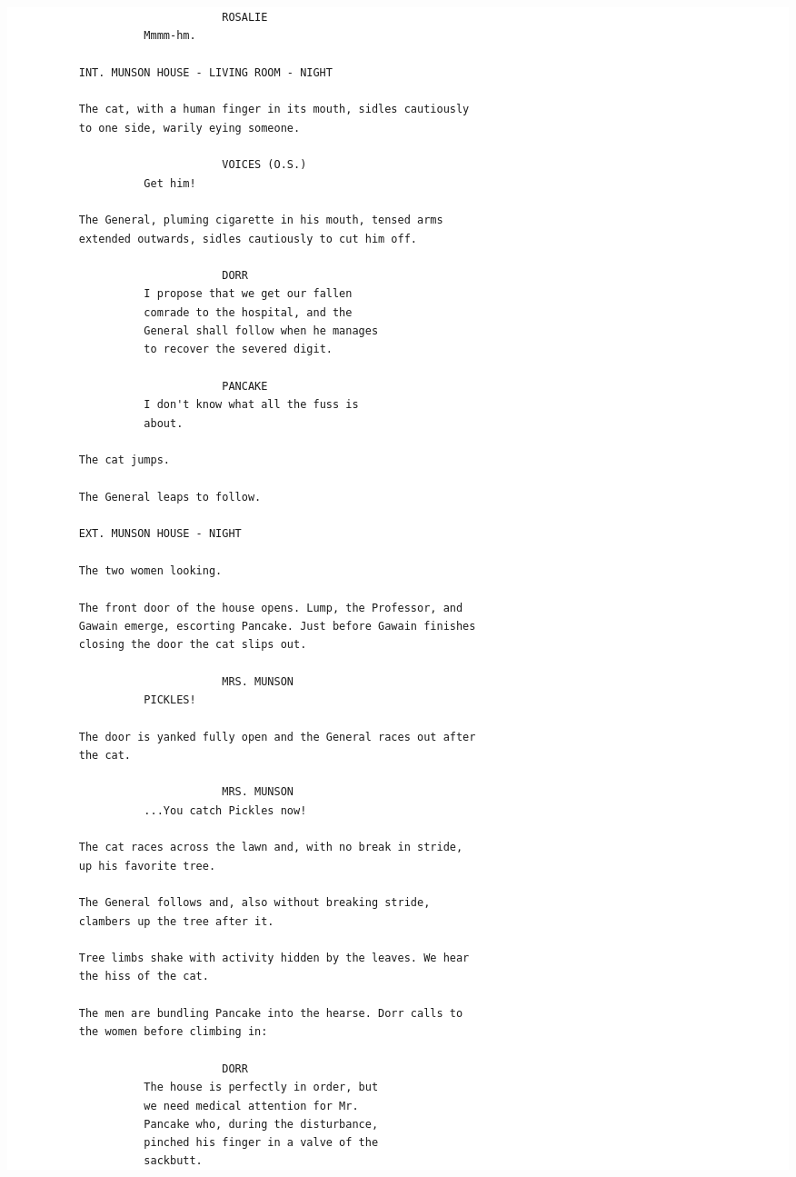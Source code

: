                                      ROSALIE
                         Mmmm-hm.

               INT. MUNSON HOUSE - LIVING ROOM - NIGHT

               The cat, with a human finger in its mouth, sidles cautiously 
               to one side, warily eying someone.

                                     VOICES (O.S.)
                         Get him!

               The General, pluming cigarette in his mouth, tensed arms 
               extended outwards, sidles cautiously to cut him off.

                                     DORR
                         I propose that we get our fallen 
                         comrade to the hospital, and the 
                         General shall follow when he manages 
                         to recover the severed digit.

                                     PANCAKE
                         I don't know what all the fuss is 
                         about.

               The cat jumps.

               The General leaps to follow.

               EXT. MUNSON HOUSE - NIGHT

               The two women looking.

               The front door of the house opens. Lump, the Professor, and 
               Gawain emerge, escorting Pancake. Just before Gawain finishes 
               closing the door the cat slips out.

                                     MRS. MUNSON
                         PICKLES!

               The door is yanked fully open and the General races out after 
               the cat.

                                     MRS. MUNSON
                         ...You catch Pickles now!

               The cat races across the lawn and, with no break in stride, 
               up his favorite tree.

               The General follows and, also without breaking stride, 
               clambers up the tree after it.

               Tree limbs shake with activity hidden by the leaves. We hear 
               the hiss of the cat.

               The men are bundling Pancake into the hearse. Dorr calls to 
               the women before climbing in:

                                     DORR
                         The house is perfectly in order, but 
                         we need medical attention for Mr. 
                         Pancake who, during the disturbance, 
                         pinched his finger in a valve of the 
                         sackbutt.
